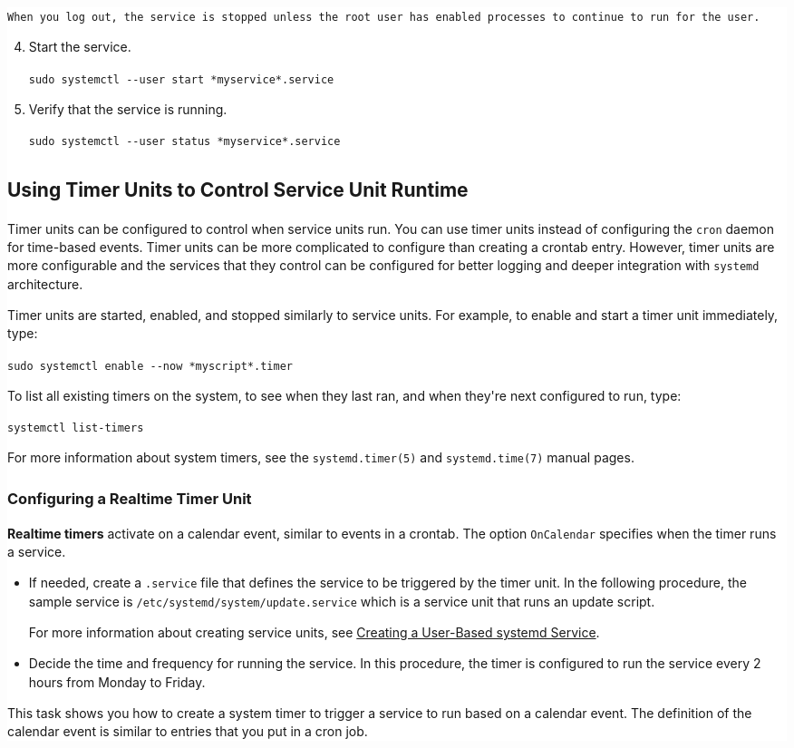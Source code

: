     When you log out, the service is stopped unless the root user has enabled processes to continue to run for the user.

4.  Start the service.

    ```
    sudo systemctl --user start *myservice*.service
    ```

5.  Verify that the service is running.

    ```
    sudo systemctl --user status *myservice*.service
    ```


## Using Timer Units to Control Service Unit Runtime

Timer units can be configured to control when service units run. You can use timer units instead of configuring the `cron` daemon for time-based events. Timer units can be more complicated to configure than creating a crontab entry. However, timer units are more configurable and the services that they control can be configured for better logging and deeper integration with `systemd` architecture.

Timer units are started, enabled, and stopped similarly to service units. For example, to enable and start a timer unit immediately, type:

```
sudo systemctl enable --now *myscript*.timer
```

To list all existing timers on the system, to see when they last ran, and when they're next configured to run, type:

```
systemctl list-timers
```

For more information about system timers, see the `systemd.timer(5)` and `systemd.time(7)` manual pages.

### Configuring a Realtime Timer Unit

**Realtime timers** activate on a calendar event, similar to events in a crontab. The option `OnCalendar` specifies when the timer runs a service.

-   If needed, create a `.service` file that defines the service to be triggered by the timer unit. In the following procedure, the sample service is `/etc/systemd/system/update.service` which is a service unit that runs an update script.

    For more information about creating service units, see [Creating a User-Based systemd Service](osmanage-WorkingWithSystemServices.md#).

-   Decide the time and frequency for running the service. In this procedure, the timer is configured to run the service every 2 hours from Monday to Friday.


This task shows you how to create a system timer to trigger a service to run based on a calendar event. The definition of the calendar event is similar to entries that you put in a cron job.
